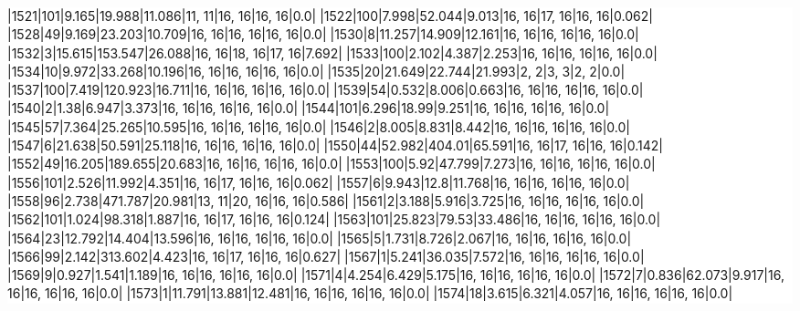 |1521|101|9.165|19.988|11.086|11, 11|16, 16|16, 16|0.0|
|1522|100|7.998|52.044|9.013|16, 16|17, 16|16, 16|0.062|
|1528|49|9.169|23.203|10.709|16, 16|16, 16|16, 16|0.0|
|1530|8|11.257|14.909|12.161|16, 16|16, 16|16, 16|0.0|
|1532|3|15.615|153.547|26.088|16, 16|18, 16|17, 16|7.692|
|1533|100|2.102|4.387|2.253|16, 16|16, 16|16, 16|0.0|
|1534|10|9.972|33.268|10.196|16, 16|16, 16|16, 16|0.0|
|1535|20|21.649|22.744|21.993|2, 2|3, 3|2, 2|0.0|
|1537|100|7.419|120.923|16.711|16, 16|16, 16|16, 16|0.0|
|1539|54|0.532|8.006|0.663|16, 16|16, 16|16, 16|0.0|
|1540|2|1.38|6.947|3.373|16, 16|16, 16|16, 16|0.0|
|1544|101|6.296|18.99|9.251|16, 16|16, 16|16, 16|0.0|
|1545|57|7.364|25.265|10.595|16, 16|16, 16|16, 16|0.0|
|1546|2|8.005|8.831|8.442|16, 16|16, 16|16, 16|0.0|
|1547|6|21.638|50.591|25.118|16, 16|16, 16|16, 16|0.0|
|1550|44|52.982|404.01|65.591|16, 16|17, 16|16, 16|0.142|
|1552|49|16.205|189.655|20.683|16, 16|16, 16|16, 16|0.0|
|1553|100|5.92|47.799|7.273|16, 16|16, 16|16, 16|0.0|
|1556|101|2.526|11.992|4.351|16, 16|17, 16|16, 16|0.062|
|1557|6|9.943|12.8|11.768|16, 16|16, 16|16, 16|0.0|
|1558|96|2.738|471.787|20.981|13, 11|20, 16|16, 16|0.586|
|1561|2|3.188|5.916|3.725|16, 16|16, 16|16, 16|0.0|
|1562|101|1.024|98.318|1.887|16, 16|17, 16|16, 16|0.124|
|1563|101|25.823|79.53|33.486|16, 16|16, 16|16, 16|0.0|
|1564|23|12.792|14.404|13.596|16, 16|16, 16|16, 16|0.0|
|1565|5|1.731|8.726|2.067|16, 16|16, 16|16, 16|0.0|
|1566|99|2.142|313.602|4.423|16, 16|17, 16|16, 16|0.627|
|1567|1|5.241|36.035|7.572|16, 16|16, 16|16, 16|0.0|
|1569|9|0.927|1.541|1.189|16, 16|16, 16|16, 16|0.0|
|1571|4|4.254|6.429|5.175|16, 16|16, 16|16, 16|0.0|
|1572|7|0.836|62.073|9.917|16, 16|16, 16|16, 16|0.0|
|1573|1|11.791|13.881|12.481|16, 16|16, 16|16, 16|0.0|
|1574|18|3.615|6.321|4.057|16, 16|16, 16|16, 16|0.0|
